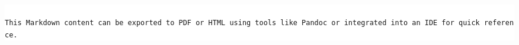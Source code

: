 ```

This Markdown content can be exported to PDF or HTML using tools like Pandoc or integrated into an IDE for quick reference.
